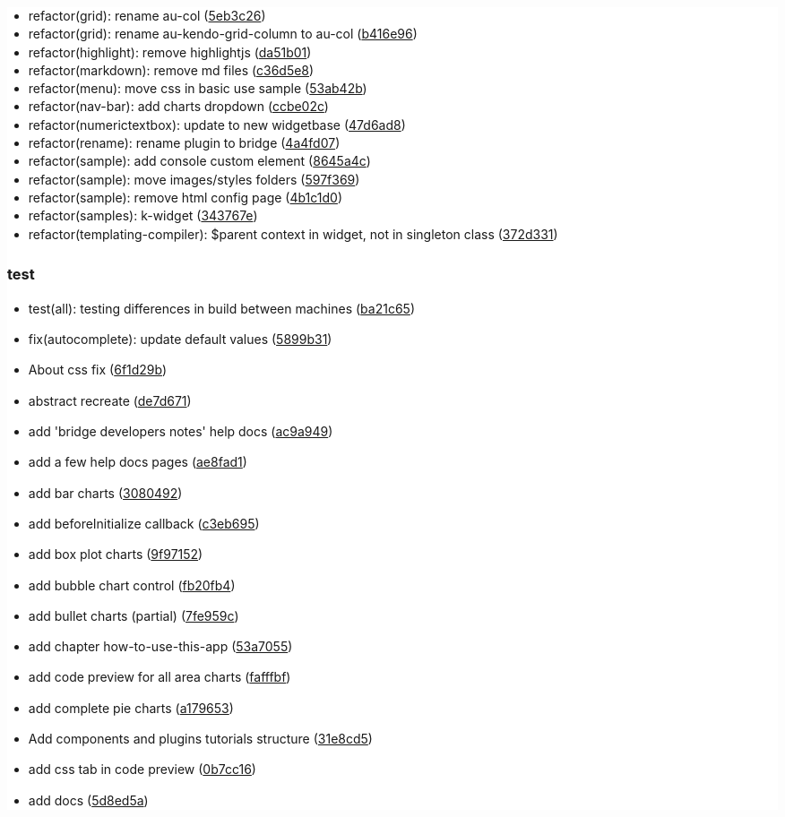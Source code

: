 * refactor(grid): rename au-col ([5eb3c26](https://github.com/aurelia-ui-toolkits/aurelia-kendoui-bridge/commit/5eb3c26))
* refactor(grid): rename au-kendo-grid-column to au-col ([b416e96](https://github.com/aurelia-ui-toolkits/aurelia-kendoui-bridge/commit/b416e96))
* refactor(highlight): remove highlightjs ([da51b01](https://github.com/aurelia-ui-toolkits/aurelia-kendoui-bridge/commit/da51b01))
* refactor(markdown): remove md files ([c36d5e8](https://github.com/aurelia-ui-toolkits/aurelia-kendoui-bridge/commit/c36d5e8))
* refactor(menu): move css in basic use sample ([53ab42b](https://github.com/aurelia-ui-toolkits/aurelia-kendoui-bridge/commit/53ab42b))
* refactor(nav-bar): add charts dropdown ([ccbe02c](https://github.com/aurelia-ui-toolkits/aurelia-kendoui-bridge/commit/ccbe02c))
* refactor(numerictextbox): update to new widgetbase ([47d6ad8](https://github.com/aurelia-ui-toolkits/aurelia-kendoui-bridge/commit/47d6ad8))
* refactor(rename): rename plugin to bridge ([4a4fd07](https://github.com/aurelia-ui-toolkits/aurelia-kendoui-bridge/commit/4a4fd07))
* refactor(sample): add console custom element ([8645a4c](https://github.com/aurelia-ui-toolkits/aurelia-kendoui-bridge/commit/8645a4c))
* refactor(sample): move images/styles folders ([597f369](https://github.com/aurelia-ui-toolkits/aurelia-kendoui-bridge/commit/597f369))
* refactor(sample): remove html config page ([4b1c1d0](https://github.com/aurelia-ui-toolkits/aurelia-kendoui-bridge/commit/4b1c1d0))
* refactor(samples): k-widget ([343767e](https://github.com/aurelia-ui-toolkits/aurelia-kendoui-bridge/commit/343767e))
* refactor(templating-compiler): $parent context in widget, not in singleton class ([372d331](https://github.com/aurelia-ui-toolkits/aurelia-kendoui-bridge/commit/372d331))

### test

* test(all): testing differences in build between machines ([ba21c65](https://github.com/aurelia-ui-toolkits/aurelia-kendoui-bridge/commit/ba21c65))

*  fix(autocomplete): update default values ([5899b31](https://github.com/aurelia-ui-toolkits/aurelia-kendoui-bridge/commit/5899b31))
* About css fix ([6f1d29b](https://github.com/aurelia-ui-toolkits/aurelia-kendoui-bridge/commit/6f1d29b))
* abstract recreate ([de7d671](https://github.com/aurelia-ui-toolkits/aurelia-kendoui-bridge/commit/de7d671))
* add 'bridge developers notes' help docs ([ac9a949](https://github.com/aurelia-ui-toolkits/aurelia-kendoui-bridge/commit/ac9a949))
* add a few help docs pages ([ae8fad1](https://github.com/aurelia-ui-toolkits/aurelia-kendoui-bridge/commit/ae8fad1))
* add bar charts ([3080492](https://github.com/aurelia-ui-toolkits/aurelia-kendoui-bridge/commit/3080492))
* add beforeInitialize callback ([c3eb695](https://github.com/aurelia-ui-toolkits/aurelia-kendoui-bridge/commit/c3eb695))
* add box plot charts ([9f97152](https://github.com/aurelia-ui-toolkits/aurelia-kendoui-bridge/commit/9f97152))
* add bubble chart control ([fb20fb4](https://github.com/aurelia-ui-toolkits/aurelia-kendoui-bridge/commit/fb20fb4))
* add bullet charts (partial) ([7fe959c](https://github.com/aurelia-ui-toolkits/aurelia-kendoui-bridge/commit/7fe959c))
* add chapter how-to-use-this-app ([53a7055](https://github.com/aurelia-ui-toolkits/aurelia-kendoui-bridge/commit/53a7055))
* add code preview for all area charts ([fafffbf](https://github.com/aurelia-ui-toolkits/aurelia-kendoui-bridge/commit/fafffbf))
* add complete pie charts ([a179653](https://github.com/aurelia-ui-toolkits/aurelia-kendoui-bridge/commit/a179653))
* Add components and plugins tutorials structure ([31e8cd5](https://github.com/aurelia-ui-toolkits/aurelia-kendoui-bridge/commit/31e8cd5))
* add css tab in code preview ([0b7cc16](https://github.com/aurelia-ui-toolkits/aurelia-kendoui-bridge/commit/0b7cc16))
* add docs ([5d8ed5a](https://github.com/aurelia-ui-toolkits/aurelia-kendoui-bridge/commit/5d8ed5a))